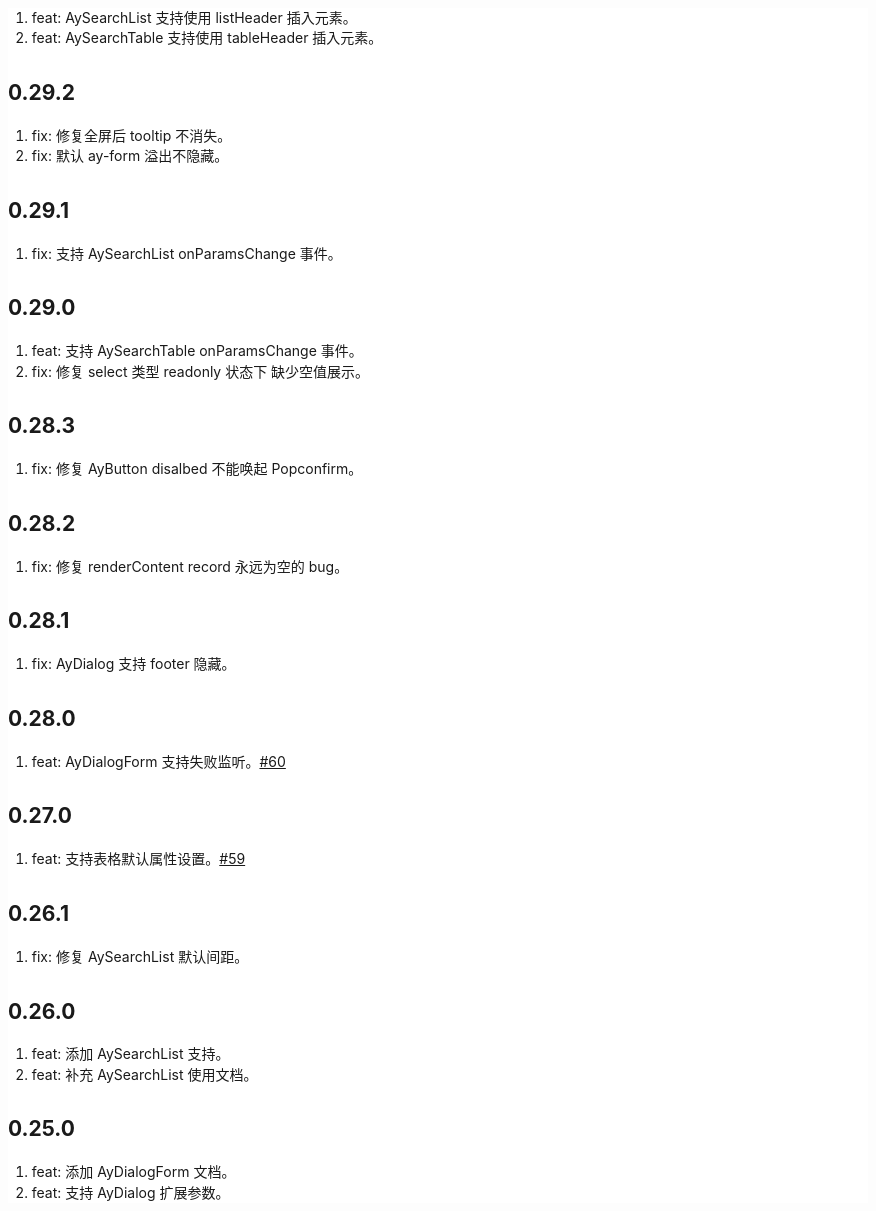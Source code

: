 1. feat: AySearchList 支持使用 listHeader 插入元素。
1. feat: AySearchTable 支持使用 tableHeader 插入元素。

## 0.29.2

1. fix: 修复全屏后 tooltip 不消失。
2. fix: 默认 ay-form 溢出不隐藏。

## 0.29.1

1. fix: 支持 AySearchList onParamsChange 事件。

## 0.29.0

1. feat: 支持 AySearchTable onParamsChange 事件。
1. fix: 修复 select 类型 readonly 状态下 缺少空值展示。

## 0.28.3

1. fix: 修复 AyButton disalbed 不能唤起 Popconfirm。

## 0.28.2

1. fix: 修复 renderContent record 永远为空的 bug。

## 0.28.1

1. fix: AyDialog 支持 footer 隐藏。

## 0.28.0

1. feat: AyDialogForm 支持失败监听。[#60](https://github.com/viewweiwu/amiya/issues/60)

## 0.27.0

1. feat: 支持表格默认属性设置。[#59](https://github.com/viewweiwu/amiya/issues/59)

## 0.26.1

1. fix: 修复 AySearchList 默认间距。

## 0.26.0

1. feat: 添加 AySearchList 支持。
2. feat: 补充 AySearchList 使用文档。

## 0.25.0

1. feat: 添加 AyDialogForm 文档。
2. feat: 支持 AyDialog 扩展参数。
